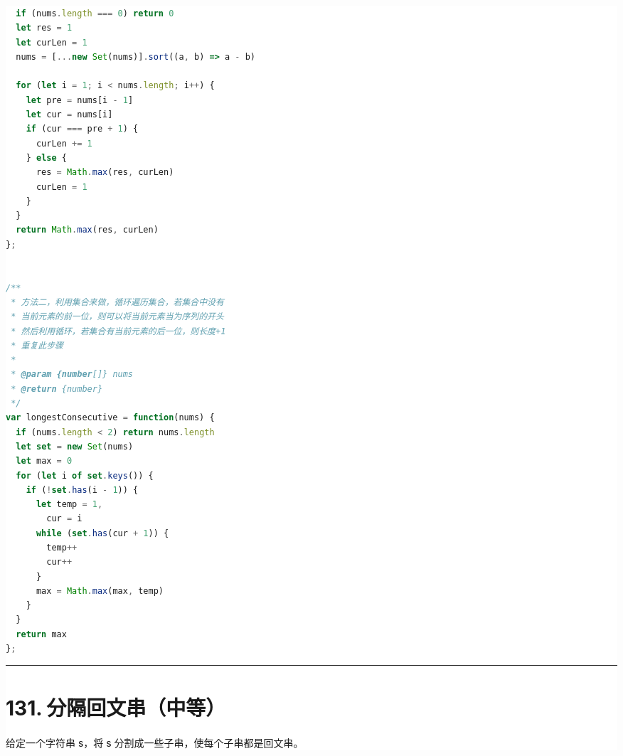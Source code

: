 ```javascript
  if (nums.length === 0) return 0
  let res = 1
  let curLen = 1
  nums = [...new Set(nums)].sort((a, b) => a - b)

  for (let i = 1; i < nums.length; i++) {
    let pre = nums[i - 1]
    let cur = nums[i]
    if (cur === pre + 1) {
      curLen += 1
    } else {
      res = Math.max(res, curLen)
      curLen = 1
    }
  }
  return Math.max(res, curLen)
};


/**
 * 方法二，利用集合来做，循环遍历集合，若集合中没有
 * 当前元素的前一位，则可以将当前元素当为序列的开头
 * 然后利用循环，若集合有当前元素的后一位，则长度+1
 * 重复此步骤
 *
 * @param {number[]} nums
 * @return {number}
 */
var longestConsecutive = function(nums) {
  if (nums.length < 2) return nums.length
  let set = new Set(nums)
  let max = 0
  for (let i of set.keys()) {
    if (!set.has(i - 1)) {
      let temp = 1,
        cur = i
      while (set.has(cur + 1)) {
        temp++
        cur++
      }
      max = Math.max(max, temp)
    }
  }
  return max
};
```


---

# 131. 分隔回文串（中等）
给定一个字符串 s，将 s 分割成一些子串，使每个子串都是回文串。
